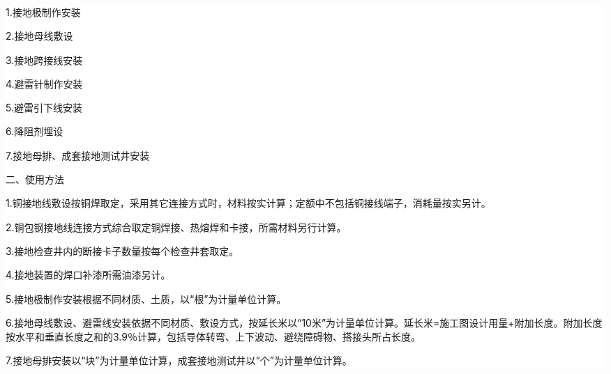 1.接地极制作安装

2.接地母线敷设

3.接地跨接线安装

4.避雷针制作安装

5.避雷引下线安装

6.降阻剂埋设

7.接地母排、成套接地测试井安装

二、使用方法

1.铜接地线敷设按铜焊取定，采用其它连接方式时，材料按实计算；定额中不包括铜接线端子，消耗量按实另计。

2.铜包钢接地线连接方式综合取定铜焊接、热熔焊和卡接，所需材料另行计算。

3.接地检查井内的断接卡子数量按每个检查井套取定。

4.接地装置的焊口补漆所需油漆另计。

5.接地极制作安装根据不同材质、土质，以“根”为计量单位计算。

6.接地母线敷设、避雷线安装依据不同材质、敷设方式，按延长米以“10米”为计量单位计算。延长米=施工图设计用量+附加长度。附加长度按水平和垂直长度之和的3.9％计算，包括导体转弯、上下波动、避绕障碍物、搭接头所占长度。

7.接地母排安装以“块”为计量单位计算，成套接地测试井以“个”为计量单位计算。